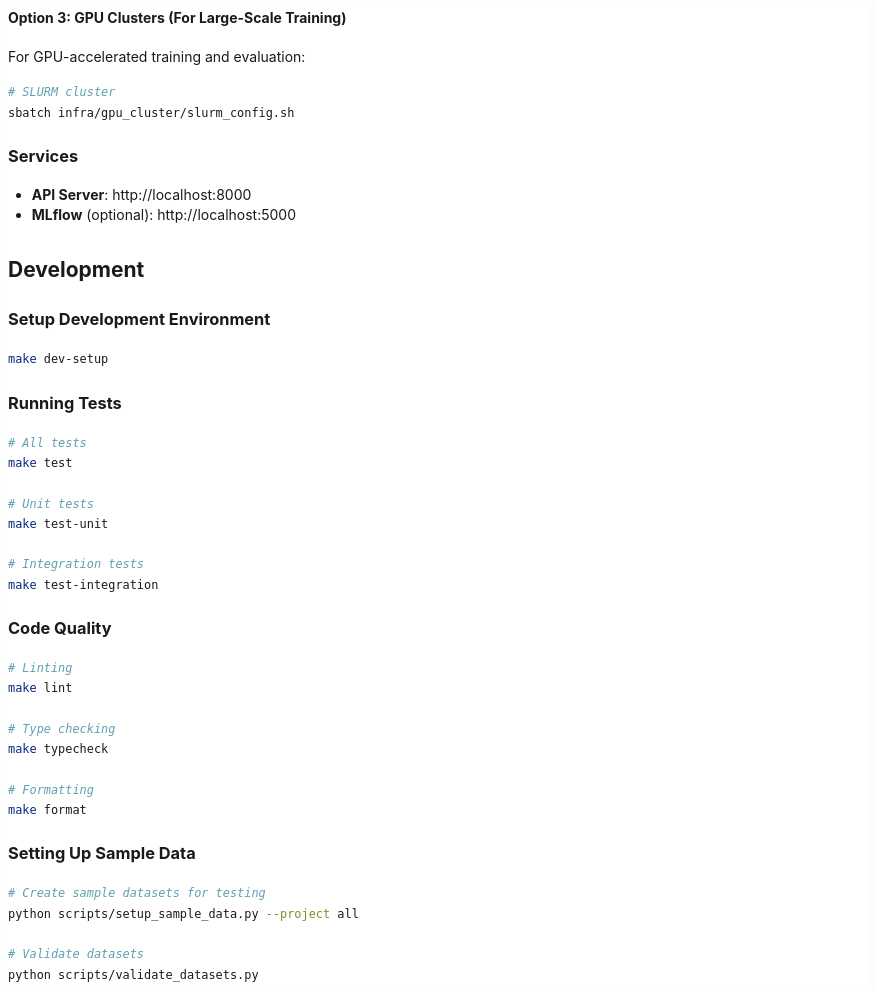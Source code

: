#### Option 3: GPU Clusters (For Large-Scale Training)

For GPU-accelerated training and evaluation:

```bash
# SLURM cluster
sbatch infra/gpu_cluster/slurm_config.sh
```

### Services

- **API Server**: http://localhost:8000
- **MLflow** (optional): http://localhost:5000

## Development

### Setup Development Environment

```bash
make dev-setup
```

### Running Tests

```bash
# All tests
make test

# Unit tests
make test-unit

# Integration tests
make test-integration
```

### Code Quality

```bash
# Linting
make lint

# Type checking
make typecheck

# Formatting
make format
```

### Setting Up Sample Data

```bash
# Create sample datasets for testing
python scripts/setup_sample_data.py --project all

# Validate datasets
python scripts/validate_datasets.py
```
